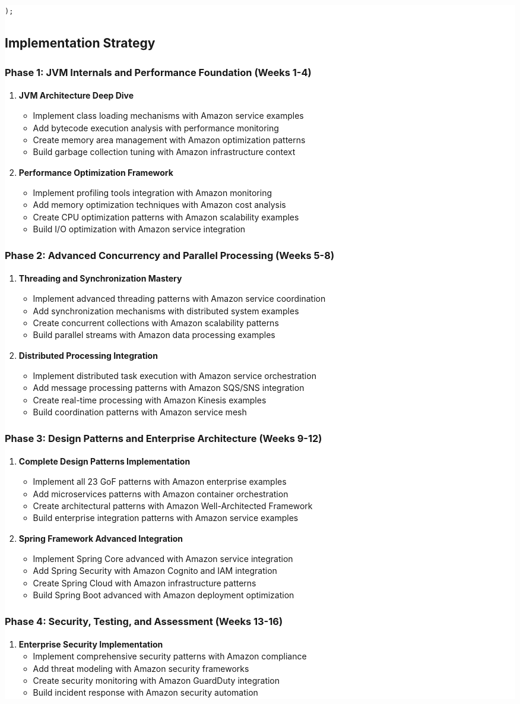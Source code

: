 ```sql
);
```

## Implementation Strategy

### Phase 1: JVM Internals and Performance Foundation (Weeks 1-4)
1. **JVM Architecture Deep Dive**
   - Implement class loading mechanisms with Amazon service examples
   - Add bytecode execution analysis with performance monitoring
   - Create memory area management with Amazon optimization patterns
   - Build garbage collection tuning with Amazon infrastructure context

2. **Performance Optimization Framework**
   - Implement profiling tools integration with Amazon monitoring
   - Add memory optimization techniques with Amazon cost analysis
   - Create CPU optimization patterns with Amazon scalability examples
   - Build I/O optimization with Amazon service integration

### Phase 2: Advanced Concurrency and Parallel Processing (Weeks 5-8)
1. **Threading and Synchronization Mastery**
   - Implement advanced threading patterns with Amazon service coordination
   - Add synchronization mechanisms with distributed system examples
   - Create concurrent collections with Amazon scalability patterns
   - Build parallel streams with Amazon data processing examples

2. **Distributed Processing Integration**
   - Implement distributed task execution with Amazon service orchestration
   - Add message processing patterns with Amazon SQS/SNS integration
   - Create real-time processing with Amazon Kinesis examples
   - Build coordination patterns with Amazon service mesh

### Phase 3: Design Patterns and Enterprise Architecture (Weeks 9-12)
1. **Complete Design Patterns Implementation**
   - Implement all 23 GoF patterns with Amazon enterprise examples
   - Add microservices patterns with Amazon container orchestration
   - Create architectural patterns with Amazon Well-Architected Framework
   - Build enterprise integration patterns with Amazon service examples

2. **Spring Framework Advanced Integration**
   - Implement Spring Core advanced with Amazon service integration
   - Add Spring Security with Amazon Cognito and IAM integration
   - Create Spring Cloud with Amazon infrastructure patterns
   - Build Spring Boot advanced with Amazon deployment optimization

### Phase 4: Security, Testing, and Assessment (Weeks 13-16)
1. **Enterprise Security Implementation**
   - Implement comprehensive security patterns with Amazon compliance
   - Add threat modeling with Amazon security frameworks
   - Create security monitoring with Amazon GuardDuty integration
   - Build incident response with Amazon security automation
